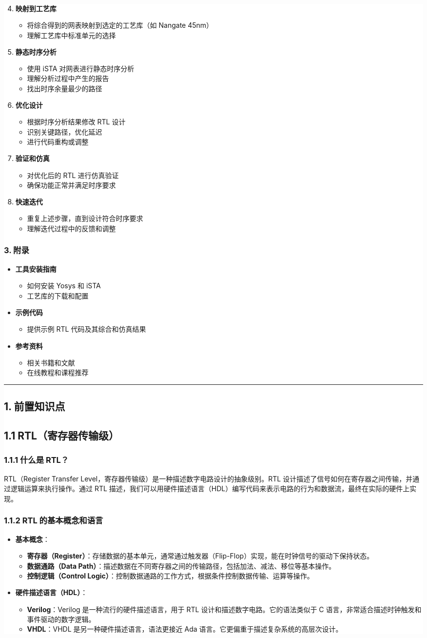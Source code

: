 4. **映射到工艺库**
   - 将综合得到的网表映射到选定的工艺库（如 Nangate 45nm）
   - 理解工艺库中标准单元的选择

5. **静态时序分析**
   - 使用 iSTA 对网表进行静态时序分析
   - 理解分析过程中产生的报告
   - 找出时序余量最少的路径

6. **优化设计**
   - 根据时序分析结果修改 RTL 设计
   - 识别关键路径，优化延迟
   - 进行代码重构或调整

7. **验证和仿真**
   - 对优化后的 RTL 进行仿真验证
   - 确保功能正常并满足时序要求

8. **快速迭代**
   - 重复上述步骤，直到设计符合时序要求
   - 理解迭代过程中的反馈和调整

### 3. 附录

- **工具安装指南**
  - 如何安装 Yosys 和 iSTA
  - 工艺库的下载和配置

- **示例代码**
  - 提供示例 RTL 代码及其综合和仿真结果

- **参考资料**
  - 相关书籍和文献
  - 在线教程和课程推荐

---

## 1. 前置知识点

## 1.1 RTL（寄存器传输级）

### **1.1.1 什么是 RTL？**

RTL（Register Transfer Level，寄存器传输级）是一种描述数字电路设计的抽象级别。RTL 设计描述了信号如何在寄存器之间传输，并通过逻辑运算来执行操作。通过 RTL 描述，我们可以用硬件描述语言（HDL）编写代码来表示电路的行为和数据流，最终在实际的硬件上实现。

### **1.1.2 RTL 的基本概念和语言**

- **基本概念**：
  - **寄存器（Register）**：存储数据的基本单元，通常通过触发器（Flip-Flop）实现，能在时钟信号的驱动下保持状态。
  - **数据通路（Data Path）**：描述数据在不同寄存器之间的传输路径，包括加法、减法、移位等基本操作。
  - **控制逻辑（Control Logic）**：控制数据通路的工作方式，根据条件控制数据传输、运算等操作。

- **硬件描述语言（HDL）**：
  - **Verilog**：Verilog 是一种流行的硬件描述语言，用于 RTL 设计和描述数字电路。它的语法类似于 C 语言，非常适合描述时钟触发和事件驱动的数字逻辑。
  - **VHDL**：VHDL 是另一种硬件描述语言，语法更接近 Ada 语言。它更偏重于描述复杂系统的高层次设计。
